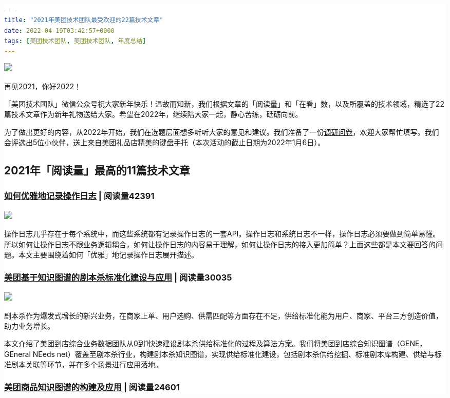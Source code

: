 ```yaml
---
title: "2021年美团技术团队最受欢迎的22篇技术文章"
date: 2022-04-19T03:42:57+0000
tags: [美团技术团队, 美团技术团队, 年度总结]
---
```


![](https://p0.meituan.net/travelcube/cb80ddf7694e34e3efc0dfe0761bb3bd213593.jpg)


再见2021，你好2022！



「美团技术团队」微信公众号祝大家新年快乐！温故而知新，我们根据文章的「阅读量」和「在看」数，以及所覆盖的技术领域，精选了22篇技术文章作为新年礼物送给大家。希望在2022年，继续陪大家一起，静心苦练，砥砺向前。



为了做出更好的内容，从2022年开始，我们在选题层面想多听听大家的意见和建议。我们准备了一份[调研问卷](https://wenjuan.meituan.com/survey/4718823)，欢迎大家帮忙填写。我们会评选出5位小伙伴，送上来自美团礼品店精美的键盘手托（本次活动的截止日期为2022年1月6日）。



## 2021年「阅读量」最高的11篇技术文章


### [如何优雅地记录操作日志](https://tech.meituan.com/2021/09/16/operational-logbook.html) | 阅读量42391


![](https://p0.meituan.net/travelcube/30786adb346856d4c5ec6d50b847ff78353060.jpg)



操作日志几乎存在于每个系统中，而这些系统都有记录操作日志的一套API。操作日志和系统日志不一样，操作日志必须要做到简单易懂。所以如何让操作日志不跟业务逻辑耦合，如何让操作日志的内容易于理解，如何让操作日志的接入更加简单？上面这些都是本文要回答的问题。本文主要围绕着如何「优雅」地记录操作日志展开描述。



### [美团基于知识图谱的剧本杀标准化建设与应用](https://tech.meituan.com/2021/10/28/standardization-of-larp-games-based-on-knowledge-graph.html) | 阅读量30035


![](https://p0.meituan.net/travelcube/461f6fb40248b70575c7ee19af10a283298187.jpg)



剧本杀作为爆发式增长的新兴业务，在商家上单、用户选购、供需匹配等方面存在不足，供给标准化能为用户、商家、平台三方创造价值，助力业务增长。



本文介绍了美团到店综合业务数据团队从0到1快速建设剧本杀供给标准化的过程及算法方案。我们将美团到店综合知识图谱（GENE，GEneral NEeds net）覆盖至剧本杀行业，构建剧本杀知识图谱，实现供给标准化建设，包括剧本杀供给挖掘、标准剧本库构建、供给与标准剧本关联等环节，并在多个场景进行应用落地。



### [美团商品知识图谱的构建及应用](https://tech.meituan.com/2021/09/02/meituan-commodity-nlp-practice.html) | 阅读量24601
